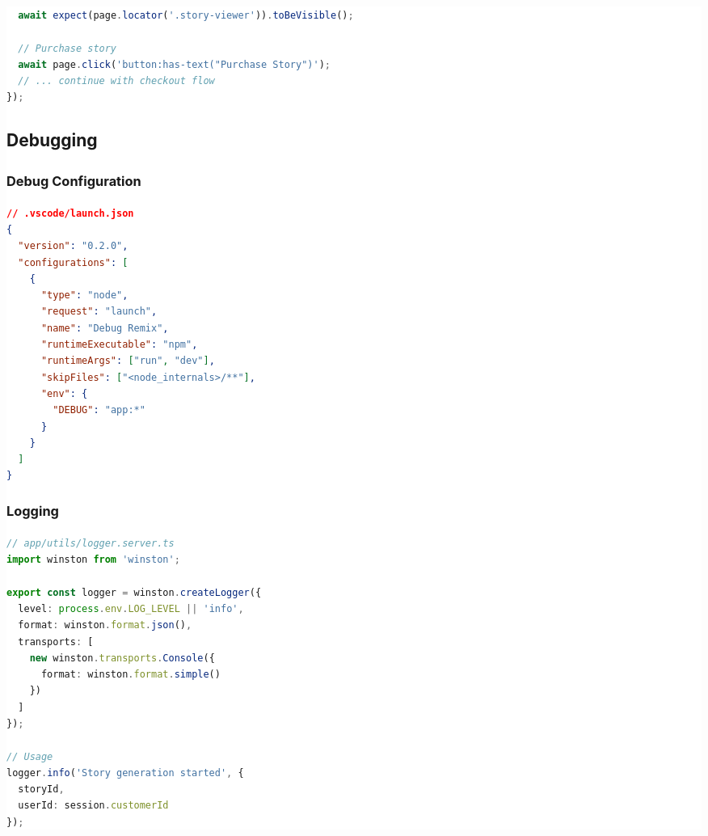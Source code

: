 ```typescript
  await expect(page.locator('.story-viewer')).toBeVisible();
  
  // Purchase story
  await page.click('button:has-text("Purchase Story")');
  // ... continue with checkout flow
});
```

## Debugging

### Debug Configuration
```json
// .vscode/launch.json
{
  "version": "0.2.0",
  "configurations": [
    {
      "type": "node",
      "request": "launch",
      "name": "Debug Remix",
      "runtimeExecutable": "npm",
      "runtimeArgs": ["run", "dev"],
      "skipFiles": ["<node_internals>/**"],
      "env": {
        "DEBUG": "app:*"
      }
    }
  ]
}
```

### Logging
```typescript
// app/utils/logger.server.ts
import winston from 'winston';

export const logger = winston.createLogger({
  level: process.env.LOG_LEVEL || 'info',
  format: winston.format.json(),
  transports: [
    new winston.transports.Console({
      format: winston.format.simple()
    })
  ]
});

// Usage
logger.info('Story generation started', { 
  storyId, 
  userId: session.customerId 
});
```
